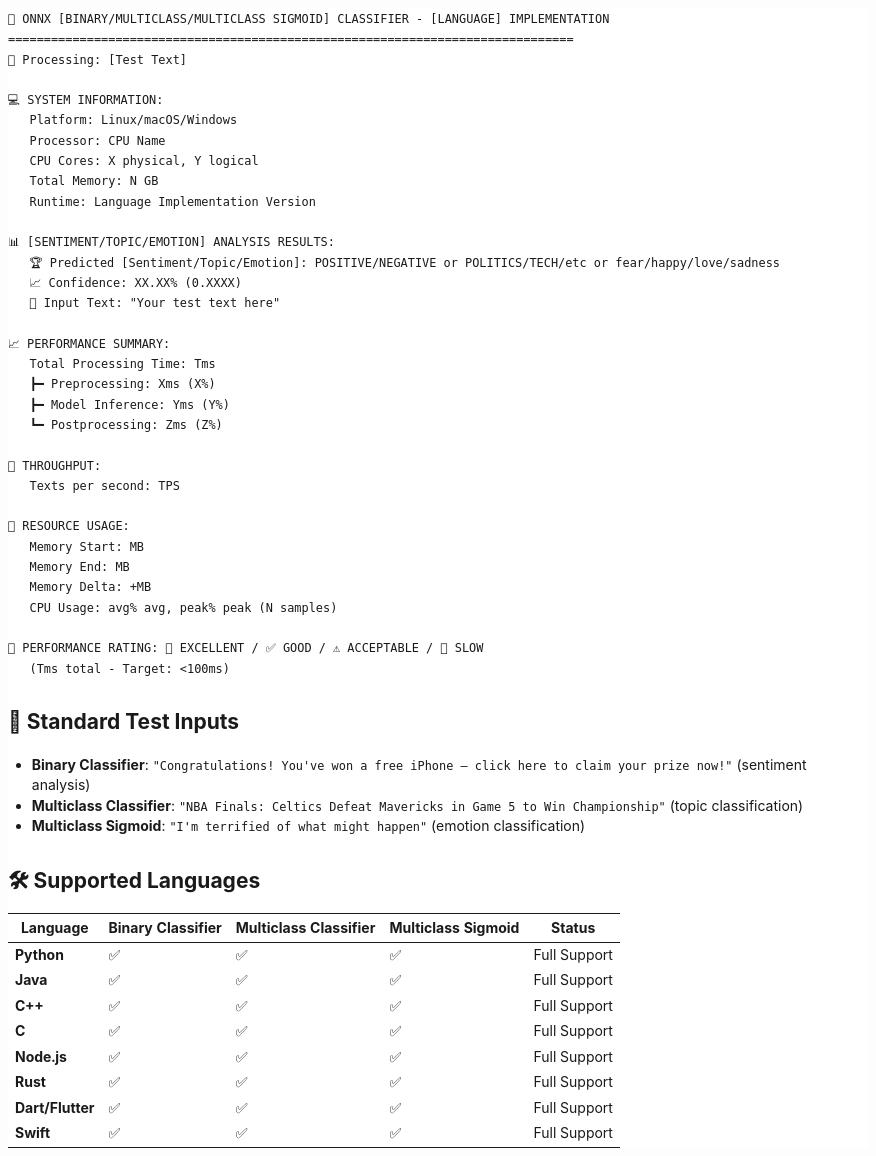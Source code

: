 ```
🤖 ONNX [BINARY/MULTICLASS/MULTICLASS SIGMOID] CLASSIFIER - [LANGUAGE] IMPLEMENTATION
===============================================================================
🔄 Processing: [Test Text]

💻 SYSTEM INFORMATION:
   Platform: Linux/macOS/Windows
   Processor: CPU Name
   CPU Cores: X physical, Y logical
   Total Memory: N GB
   Runtime: Language Implementation Version

📊 [SENTIMENT/TOPIC/EMOTION] ANALYSIS RESULTS:
   🏆 Predicted [Sentiment/Topic/Emotion]: POSITIVE/NEGATIVE or POLITICS/TECH/etc or fear/happy/love/sadness
   📈 Confidence: XX.XX% (0.XXXX)
   📝 Input Text: "Your test text here"

📈 PERFORMANCE SUMMARY:
   Total Processing Time: Tms
   ┣━ Preprocessing: Xms (X%)
   ┣━ Model Inference: Yms (Y%)
   ┗━ Postprocessing: Zms (Z%)

🚀 THROUGHPUT:
   Texts per second: TPS

💾 RESOURCE USAGE:
   Memory Start: MB
   Memory End: MB
   Memory Delta: +MB
   CPU Usage: avg% avg, peak% peak (N samples)

🎯 PERFORMANCE RATING: 🚀 EXCELLENT / ✅ GOOD / ⚠️ ACCEPTABLE / 🐌 SLOW
   (Tms total - Target: <100ms)
```

## 🎯 Standard Test Inputs

- **Binary Classifier**: `"Congratulations! You've won a free iPhone — click here to claim your prize now!"` (sentiment analysis)
- **Multiclass Classifier**: `"NBA Finals: Celtics Defeat Mavericks in Game 5 to Win Championship"` (topic classification)
- **Multiclass Sigmoid**: `"I'm terrified of what might happen"` (emotion classification)

## 🛠️ Supported Languages

| Language | Binary Classifier | Multiclass Classifier | Multiclass Sigmoid | Status |
|----------|-------------------|----------------------|-------------------|---------|
| **Python** | ✅ | ✅ | ✅ | Full Support |
| **Java** | ✅ | ✅ | ✅ | Full Support |
| **C++** | ✅ | ✅ | ✅ | Full Support |
| **C** | ✅ | ✅ | ✅ | Full Support |
| **Node.js** | ✅ | ✅ | ✅ | Full Support |
| **Rust** | ✅ | ✅ | ✅ | Full Support |
| **Dart/Flutter** | ✅ | ✅ | ✅ | Full Support |
| **Swift** | ✅ | ✅ | ✅ | Full Support |
